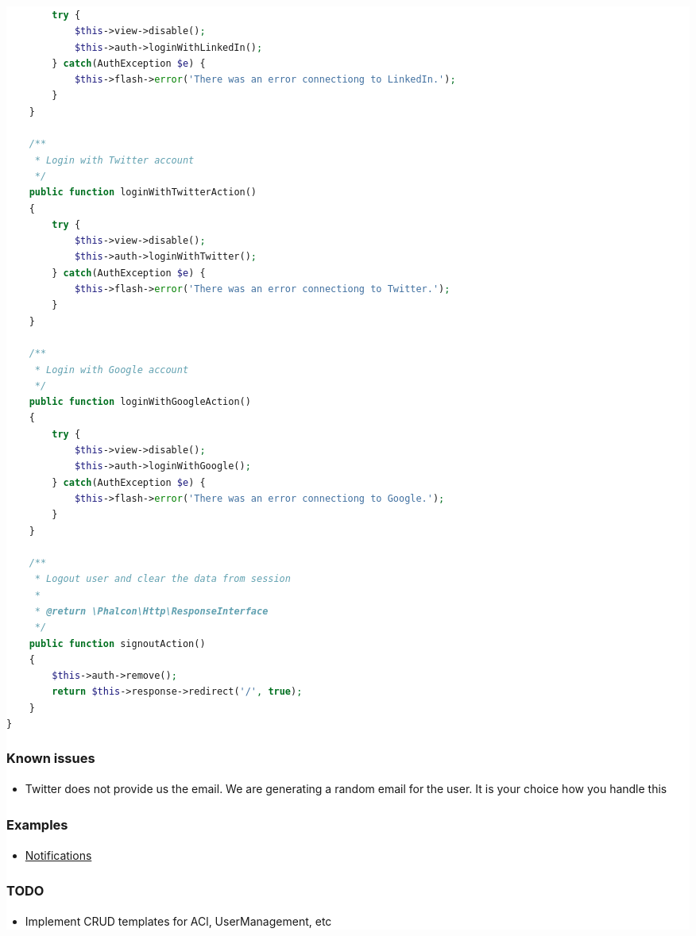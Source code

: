 ```php
        try {
            $this->view->disable();
            $this->auth->loginWithLinkedIn();
        } catch(AuthException $e) {
            $this->flash->error('There was an error connectiong to LinkedIn.');
        }
    }

    /**
     * Login with Twitter account
     */
    public function loginWithTwitterAction()
    {
        try {
            $this->view->disable();
            $this->auth->loginWithTwitter();
        } catch(AuthException $e) {
            $this->flash->error('There was an error connectiong to Twitter.');
        }
    }

    /**
     * Login with Google account
     */
    public function loginWithGoogleAction()
    {
        try {
            $this->view->disable();
            $this->auth->loginWithGoogle();
        } catch(AuthException $e) {
            $this->flash->error('There was an error connectiong to Google.');
        }
    }

    /**
     * Logout user and clear the data from session
     *
     * @return \Phalcon\Http\ResponseInterface
     */
    public function signoutAction()
    {
        $this->auth->remove();
        return $this->response->redirect('/', true);
    }
}
```

### <a id="known-issues"></a>Known issues
- Twitter does not provide us the email. We are generating a random email for the user. It is your choice how you handle this

### <a id="examples"></a>Examples

* [Notifications](https://github.com/calinrada/PhalconUserPlugin/wiki/Notifications)

### <a id="todo"></a>TODO
- Implement CRUD templates for ACl, UserManagement, etc

